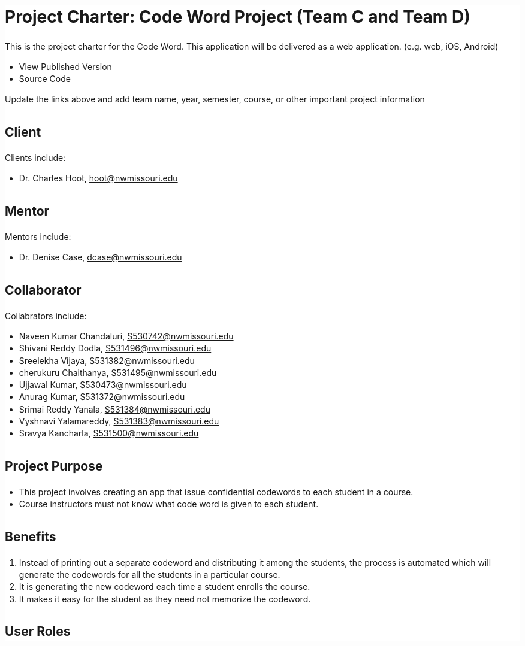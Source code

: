 # Project Charter: Code Word Project (Team C and Team D)

This is the project charter for the Code Word.
This application will be delivered as a web application. (e.g. web, iOS, Android)

- [View Published Version](https://chvnaveenkumar.github.io/CodeWord/)
- [Source Code](https://github.com/chvnaveenkumar/CodeWord)

Update the links above and add team name, year, semester, course, or other important project information

## Client

Clients include:

- Dr. Charles Hoot, <hoot@nwmissouri.edu>

## Mentor

Mentors include:

- Dr. Denise Case, <dcase@nwmissouri.edu>

## Collaborator

Collabrators include:

- Naveen Kumar Chandaluri, <S530742@nwmissouri.edu>
- Shivani Reddy Dodla, <S531496@nwmissouri.edu>
- Sreelekha Vijaya, <S531382@nwmissouri.edu>
- cherukuru Chaithanya, <S531495@nwmissouri.edu>
- Ujjawal Kumar, <S530473@nwmissouri.edu>
- Anurag Kumar, <S531372@nwmissouri.edu>
- Srimai Reddy Yanala, <S531384@nwmissouri.edu>
- Vyshnavi Yalamareddy, <S531383@nwmissouri.edu>
- Sravya Kancharla, <S531500@nwmissouri.edu>

## Project Purpose

- This project involves creating an app that issue confidential codewords to each student in a course.
- Course instructors must not know what code word is given to each student.

## Benefits

1. Instead of printing out a separate codeword and distributing it among the students, the process is automated which will generate the codewords for all the students in a particular course.
2. It is generating the new codeword each time a student enrolls the course.
3. It makes it easy for the student as they need not memorize the codeword.

## User Roles
